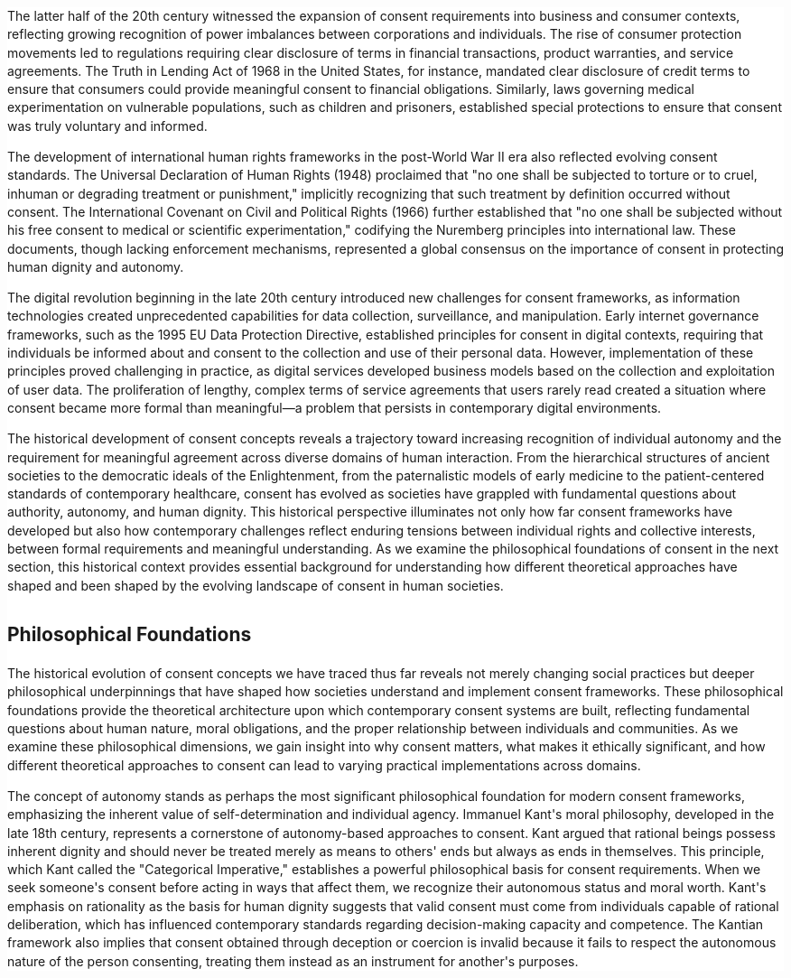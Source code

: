 The latter half of the 20th century witnessed the expansion of consent requirements into business and consumer contexts, reflecting growing recognition of power imbalances between corporations and individuals. The rise of consumer protection movements led to regulations requiring clear disclosure of terms in financial transactions, product warranties, and service agreements. The Truth in Lending Act of 1968 in the United States, for instance, mandated clear disclosure of credit terms to ensure that consumers could provide meaningful consent to financial obligations. Similarly, laws governing medical experimentation on vulnerable populations, such as children and prisoners, established special protections to ensure that consent was truly voluntary and informed.

The development of international human rights frameworks in the post-World War II era also reflected evolving consent standards. The Universal Declaration of Human Rights (1948) proclaimed that "no one shall be subjected to torture or to cruel, inhuman or degrading treatment or punishment," implicitly recognizing that such treatment by definition occurred without consent. The International Covenant on Civil and Political Rights (1966) further established that "no one shall be subjected without his free consent to medical or scientific experimentation," codifying the Nuremberg principles into international law. These documents, though lacking enforcement mechanisms, represented a global consensus on the importance of consent in protecting human dignity and autonomy.

The digital revolution beginning in the late 20th century introduced new challenges for consent frameworks, as information technologies created unprecedented capabilities for data collection, surveillance, and manipulation. Early internet governance frameworks, such as the 1995 EU Data Protection Directive, established principles for consent in digital contexts, requiring that individuals be informed about and consent to the collection and use of their personal data. However, implementation of these principles proved challenging in practice, as digital services developed business models based on the collection and exploitation of user data. The proliferation of lengthy, complex terms of service agreements that users rarely read created a situation where consent became more formal than meaningful—a problem that persists in contemporary digital environments.

The historical development of consent concepts reveals a trajectory toward increasing recognition of individual autonomy and the requirement for meaningful agreement across diverse domains of human interaction. From the hierarchical structures of ancient societies to the democratic ideals of the Enlightenment, from the paternalistic models of early medicine to the patient-centered standards of contemporary healthcare, consent has evolved as societies have grappled with fundamental questions about authority, autonomy, and human dignity. This historical perspective illuminates not only how far consent frameworks have developed but also how contemporary challenges reflect enduring tensions between individual rights and collective interests, between formal requirements and meaningful understanding. As we examine the philosophical foundations of consent in the next section, this historical context provides essential background for understanding how different theoretical approaches have shaped and been shaped by the evolving landscape of consent in human societies.

## Philosophical Foundations

The historical evolution of consent concepts we have traced thus far reveals not merely changing social practices but deeper philosophical underpinnings that have shaped how societies understand and implement consent frameworks. These philosophical foundations provide the theoretical architecture upon which contemporary consent systems are built, reflecting fundamental questions about human nature, moral obligations, and the proper relationship between individuals and communities. As we examine these philosophical dimensions, we gain insight into why consent matters, what makes it ethically significant, and how different theoretical approaches to consent can lead to varying practical implementations across domains.

The concept of autonomy stands as perhaps the most significant philosophical foundation for modern consent frameworks, emphasizing the inherent value of self-determination and individual agency. Immanuel Kant's moral philosophy, developed in the late 18th century, represents a cornerstone of autonomy-based approaches to consent. Kant argued that rational beings possess inherent dignity and should never be treated merely as means to others' ends but always as ends in themselves. This principle, which Kant called the "Categorical Imperative," establishes a powerful philosophical basis for consent requirements. When we seek someone's consent before acting in ways that affect them, we recognize their autonomous status and moral worth. Kant's emphasis on rationality as the basis for human dignity suggests that valid consent must come from individuals capable of rational deliberation, which has influenced contemporary standards regarding decision-making capacity and competence. The Kantian framework also implies that consent obtained through deception or coercion is invalid because it fails to respect the autonomous nature of the person consenting, treating them instead as an instrument for another's purposes.
